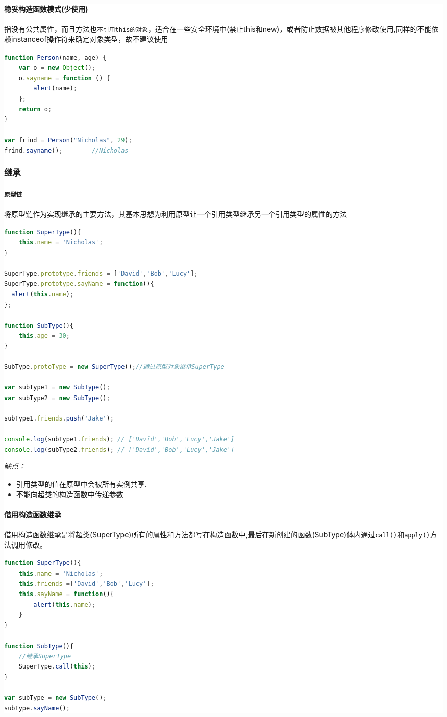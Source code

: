 #### 稳妥构造函数模式(少使用)
指没有公共属性，而且方法也`不引用this的对象`，适合在一些安全环境中(禁止this和new)，或者防止数据被其他程序修改使用,同样的不能依赖instanceof操作符来确定对象类型，故不建议使用
```js
function Person(name, age) {
    var o = new Object();
    o.sayname = function () {
        alert(name);
    };
    return o;
}

var frind = Person("Nicholas", 29);
frind.sayname();        //Nicholas
```

### 继承
#### `原型链`
将原型链作为实现继承的主要方法，其基本思想为利用原型让一个引用类型继承另一个引用类型的属性的方法
```js
function SuperType(){
    this.name = 'Nicholas';
}

SuperType.prototype.friends = ['David','Bob','Lucy'];
SuperType.prototype.sayName = function(){
  alert(this.name);
};

function SubType(){
    this.age = 30;
}

SubType.protoType = new SuperType();//通过原型对象继承SuperType

var subType1 = new SubType();
var subType2 = new SubType();

subType1.friends.push('Jake');

console.log(subType1.friends); // ['David','Bob','Lucy','Jake']
console.log(subType2.friends); // ['David','Bob','Lucy','Jake']
```
*缺点：*
- 引用类型的值在原型中会被所有实例共享.
- 不能向超类的构造函数中传递参数

#### 借用构造函数继承
借用构造函数继承是将超类(SuperType)所有的属性和方法都写在构造函数中,最后在新创建的函数(SubType)体内通过`call()`和`apply()`方法调用修改。
```js
function SuperType(){
    this.name = 'Nicholas';
    this.friends =['David','Bob','Lucy'];
    this.sayName = function(){
        alert(this.name);
    }
}

function SubType(){
    //继承SuperType
    SuperType.call(this);
}

var subType = new SubType();
subType.sayName();
```